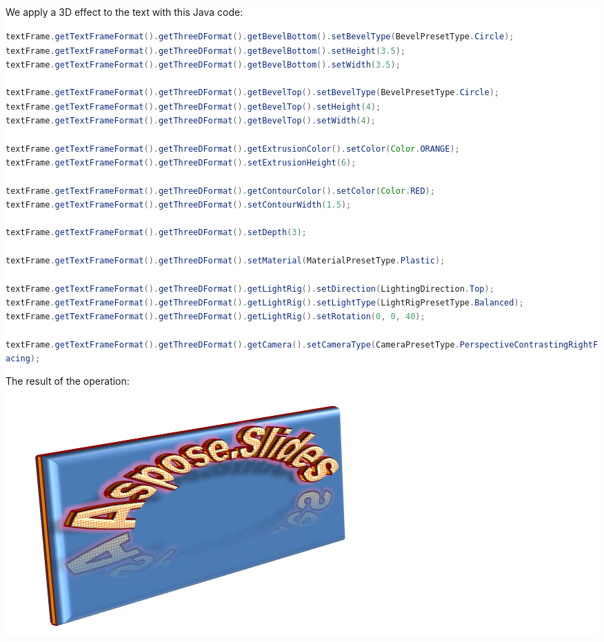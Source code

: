 We apply a 3D effect to the text with this Java code:

``` java
textFrame.getTextFrameFormat().getThreeDFormat().getBevelBottom().setBevelType(BevelPresetType.Circle);
textFrame.getTextFrameFormat().getThreeDFormat().getBevelBottom().setHeight(3.5);
textFrame.getTextFrameFormat().getThreeDFormat().getBevelBottom().setWidth(3.5);

textFrame.getTextFrameFormat().getThreeDFormat().getBevelTop().setBevelType(BevelPresetType.Circle);
textFrame.getTextFrameFormat().getThreeDFormat().getBevelTop().setHeight(4);
textFrame.getTextFrameFormat().getThreeDFormat().getBevelTop().setWidth(4);

textFrame.getTextFrameFormat().getThreeDFormat().getExtrusionColor().setColor(Color.ORANGE);
textFrame.getTextFrameFormat().getThreeDFormat().setExtrusionHeight(6);

textFrame.getTextFrameFormat().getThreeDFormat().getContourColor().setColor(Color.RED);
textFrame.getTextFrameFormat().getThreeDFormat().setContourWidth(1.5);

textFrame.getTextFrameFormat().getThreeDFormat().setDepth(3);

textFrame.getTextFrameFormat().getThreeDFormat().setMaterial(MaterialPresetType.Plastic);

textFrame.getTextFrameFormat().getThreeDFormat().getLightRig().setDirection(LightingDirection.Top);
textFrame.getTextFrameFormat().getThreeDFormat().getLightRig().setLightType(LightRigPresetType.Balanced);
textFrame.getTextFrameFormat().getThreeDFormat().getLightRig().setRotation(0, 0, 40);

textFrame.getTextFrameFormat().getThreeDFormat().getCamera().setCameraType(CameraPresetType.PerspectiveContrastingRightFacing);
```

The result of the operation:

![todo:image_alt_text](image-20200930114905-10.png)
